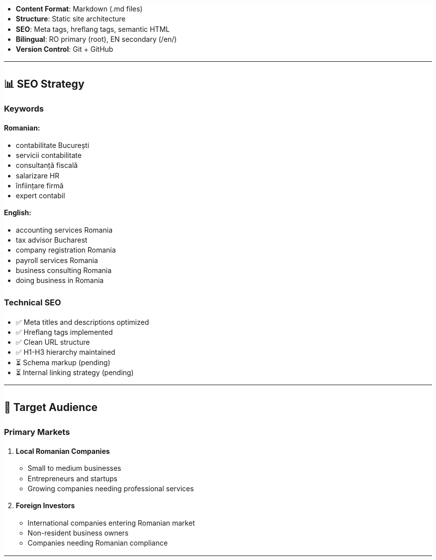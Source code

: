 - **Content Format**: Markdown (.md files)
- **Structure**: Static site architecture
- **SEO**: Meta tags, hreflang tags, semantic HTML
- **Bilingual**: RO primary (root), EN secondary (/en/)
- **Version Control**: Git + GitHub

---

## 📊 SEO Strategy

### Keywords

**Romanian:**
- contabilitate București
- servicii contabilitate
- consultanță fiscală
- salarizare HR
- înființare firmă
- expert contabil

**English:**
- accounting services Romania
- tax advisor Bucharest
- company registration Romania
- payroll services Romania
- business consulting Romania
- doing business in Romania

### Technical SEO

- ✅ Meta titles and descriptions optimized
- ✅ Hreflang tags implemented
- ✅ Clean URL structure
- ✅ H1-H3 hierarchy maintained
- ⏳ Schema markup (pending)
- ⏳ Internal linking strategy (pending)

---

## 👥 Target Audience

### Primary Markets

1. **Local Romanian Companies**
   - Small to medium businesses
   - Entrepreneurs and startups
   - Growing companies needing professional services

2. **Foreign Investors**
   - International companies entering Romanian market
   - Non-resident business owners
   - Companies needing Romanian compliance

---